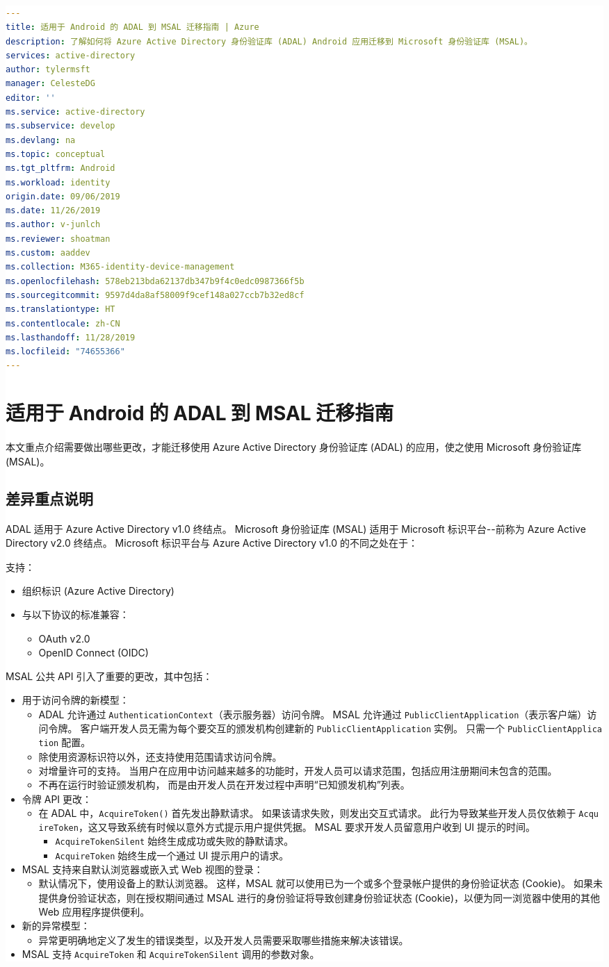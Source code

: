 ```yaml
---
title: 适用于 Android 的 ADAL 到 MSAL 迁移指南 | Azure
description: 了解如何将 Azure Active Directory 身份验证库 (ADAL) Android 应用迁移到 Microsoft 身份验证库 (MSAL)。
services: active-directory
author: tylermsft
manager: CelesteDG
editor: ''
ms.service: active-directory
ms.subservice: develop
ms.devlang: na
ms.topic: conceptual
ms.tgt_pltfrm: Android
ms.workload: identity
origin.date: 09/06/2019
ms.date: 11/26/2019
ms.author: v-junlch
ms.reviewer: shoatman
ms.custom: aaddev
ms.collection: M365-identity-device-management
ms.openlocfilehash: 578eb213bda62137db347b9f4c0edc0987366f5b
ms.sourcegitcommit: 9597d4da8af58009f9cef148a027ccb7b32ed8cf
ms.translationtype: HT
ms.contentlocale: zh-CN
ms.lasthandoff: 11/28/2019
ms.locfileid: "74655366"
---
```

# <a name="adal-to-msal-migration-guide-for-android"></a>适用于 Android 的 ADAL 到 MSAL 迁移指南

本文重点介绍需要做出哪些更改，才能迁移使用 Azure Active Directory 身份验证库 (ADAL) 的应用，使之使用 Microsoft 身份验证库 (MSAL)。

## <a name="difference-highlights"></a>差异重点说明

ADAL 适用于 Azure Active Directory v1.0 终结点。 Microsoft 身份验证库 (MSAL) 适用于 Microsoft 标识平台--前称为 Azure Active Directory v2.0 终结点。 Microsoft 标识平台与 Azure Active Directory v1.0 的不同之处在于：

支持：
  - 组织标识 (Azure Active Directory)

- 与以下协议的标准兼容：
  - OAuth v2.0
  - OpenID Connect (OIDC)

MSAL 公共 API 引入了重要的更改，其中包括：

- 用于访问令牌的新模型：
  - ADAL 允许通过 `AuthenticationContext`（表示服务器）访问令牌。 MSAL 允许通过 `PublicClientApplication`（表示客户端）访问令牌。 客户端开发人员无需为每个要交互的颁发机构创建新的 `PublicClientApplication` 实例。 只需一个 `PublicClientApplication` 配置。
  - 除使用资源标识符以外，还支持使用范围请求访问令牌。
  - 对增量许可的支持。 当用户在应用中访问越来越多的功能时，开发人员可以请求范围，包括应用注册期间未包含的范围。
  - 不再在运行时验证颁发机构， 而是由开发人员在开发过程中声明“已知颁发机构”列表。
- 令牌 API 更改：
  - 在 ADAL 中，`AcquireToken()` 首先发出静默请求。 如果该请求失败，则发出交互式请求。 此行为导致某些开发人员仅依赖于 `AcquireToken`，这又导致系统有时候以意外方式提示用户提供凭据。 MSAL 要求开发人员留意用户收到 UI 提示的时间。
    - `AcquireTokenSilent` 始终生成成功或失败的静默请求。
    - `AcquireToken` 始终生成一个通过 UI 提示用户的请求。
- MSAL 支持来自默认浏览器或嵌入式 Web 视图的登录：
  - 默认情况下，使用设备上的默认浏览器。 这样，MSAL 就可以使用已为一个或多个登录帐户提供的身份验证状态 (Cookie)。 如果未提供身份验证状态，则在授权期间通过 MSAL 进行的身份验证将导致创建身份验证状态 (Cookie)，以便为同一浏览器中使用的其他 Web 应用程序提供便利。
- 新的异常模型：
  - 异常更明确地定义了发生的错误类型，以及开发人员需要采取哪些措施来解决该错误。
- MSAL 支持 `AcquireToken` 和 `AcquireTokenSilent` 调用的参数对象。
